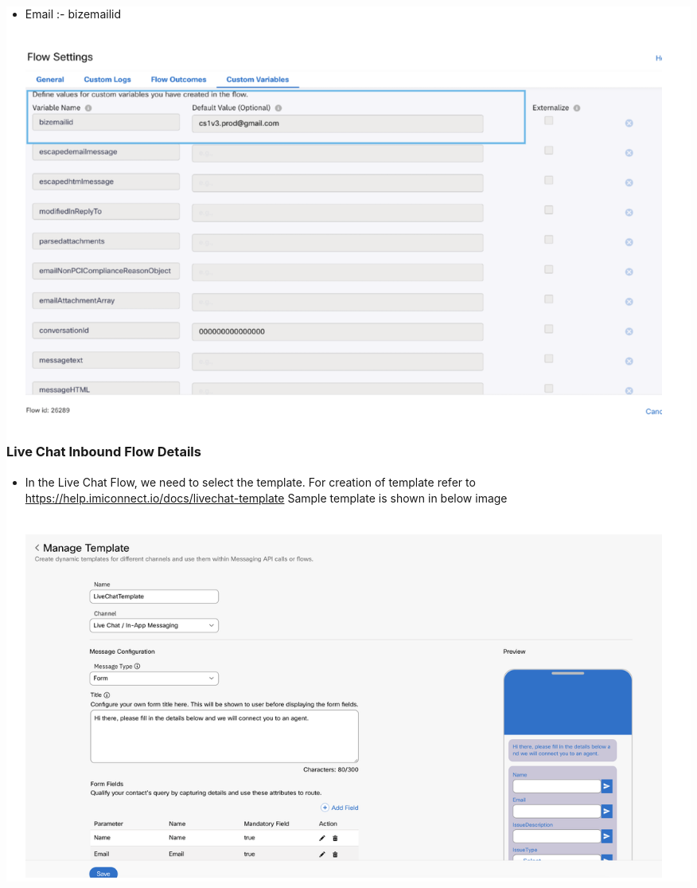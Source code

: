 - Email    :- bizemailid

  <br><img width="800" alt="Email" src="../../images/Email.png"><br>

### Live Chat Inbound Flow Details
- In the Live Chat Flow, we need to select the template. For creation of template refer to https://help.imiconnect.io/docs/livechat-template
Sample template is shown in below image

  <br><img width="800" alt="Template" src="../../images/Template.png"><br>
